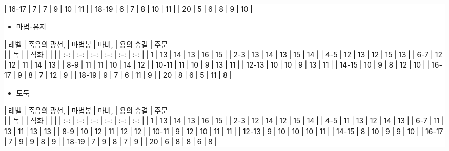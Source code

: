 | 16-17 | 7 | 7 | 9 | 10 | 11 |
| 18-19 | 6 | 7 | 8 | 10 | 11 |
| 20 | 5 | 6 | 8 | 9 | 10 |

* 마법-유저

| 레벨 | 죽음의 광선, | 마법봉 | 마비, | 용의 숨결 | 주문 \
| | 독 | | 석화 | | |
| :-: | :-: | :-: | :-: | :-: | :-: |
| 1 | 13 | 14 | 13 | 16 | 15 |
| 2-3 | 13 | 14 | 13 | 15 | 14 |
| 4-5 | 12 | 13 | 12 | 15 | 13 |
| 6-7 | 12 | 12 | 11 | 14 | 13 |
| 8-9 | 11 | 11 | 10 | 14 | 12 |
| 10-11 | 11 | 10 | 9 | 13 | 11 |
| 12-13 | 10 | 10 | 9 | 13 | 11 |
| 14-15 | 10 | 9 | 8 | 12 | 10 |
| 16-17 | 9 | 8 | 7 | 12 | 9 |
| 18-19 | 9 | 7 | 6 | 11 | 9 |
| 20 | 8 | 6 | 5 | 11 | 8 |

* 도둑

| 레벨 | 죽음의 광선, | 마법봉 | 마비, | 용의 숨결 | 주문 \
| | 독 | | 석화 | | |
| :-: | :-: | :-: | :-: | :-: | :-: |
| 1     | 13 | 14 | 13 | 16 | 15 |
| 2-3   | 12 | 14 | 12 | 15 | 14 |
| 4-5   | 11 | 13 | 12 | 14 | 13 |
| 6-7   | 11 | 13 | 11 | 13 | 13 |
| 8-9   | 10 | 12 | 11 | 12 | 12 |
| 10-11 | 9 | 12 | 10 | 11 | 11 |
| 12-13 | 9 | 10 | 10 | 10 | 11 |
| 14-15 | 8 | 10 | 9 | 9 | 10 |
| 16-17 | 7 | 9 | 9 | 8 | 9 |
| 18-19 | 7 | 9 | 8 | 7 | 9 |
| 20    | 6 | 8 | 8 | 6 | 8 |
